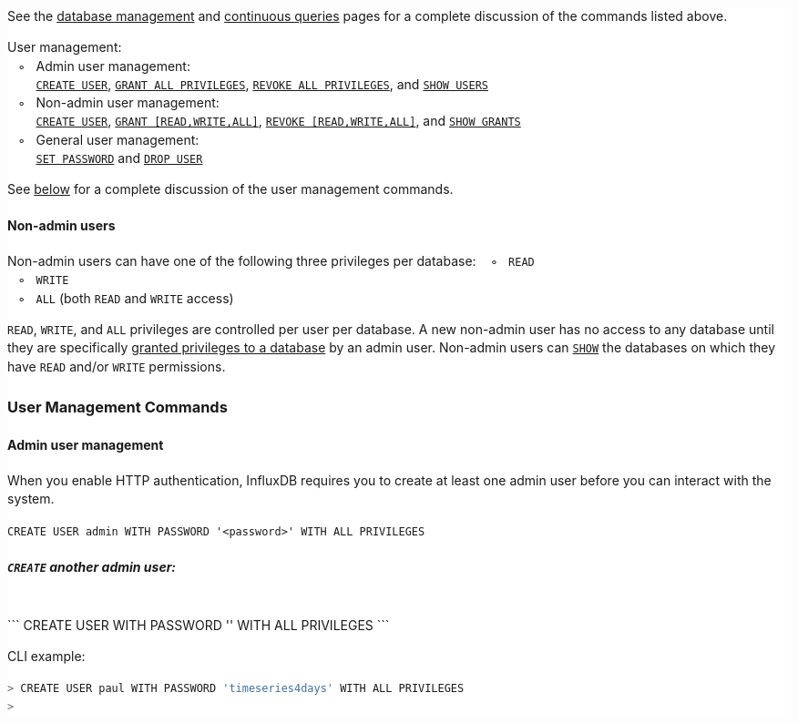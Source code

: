 See the [database management](/influxdb/v1.5/query_language/database_management/) and [continuous queries](/influxdb/v1.5/query_language/continuous_queries/) pages for a complete discussion of the commands listed above.

User management:  
&nbsp;&nbsp;&nbsp;◦&nbsp;&nbsp;&nbsp;Admin user management:  
&nbsp;&nbsp;&nbsp;&nbsp;&nbsp;&nbsp;&nbsp;&nbsp;[`CREATE USER`](#user-management-commands), [`GRANT ALL PRIVILEGES`](#grant-administrative-privileges-to-an-existing-user), [`REVOKE ALL PRIVILEGES`](#revoke-administrative-privileges-from-an-admin-user), and [`SHOW USERS`](#show-all-existing-users-and-their-admin-status)  
&nbsp;&nbsp;&nbsp;◦&nbsp;&nbsp;&nbsp;Non-admin user management:  
&nbsp;&nbsp;&nbsp;&nbsp;&nbsp;&nbsp;&nbsp;&nbsp;[`CREATE USER`](#user-management-commands), [`GRANT [READ,WRITE,ALL]`](#grant-read-write-or-all-database-privileges-to-an-existing-user), [`REVOKE [READ,WRITE,ALL]`](#revoke-read-write-or-all-database-privileges-from-an-existing-user), and [`SHOW GRANTS`](#show-a-user-s-database-privileges)  
&nbsp;&nbsp;&nbsp;◦&nbsp;&nbsp;&nbsp;General user management:  
&nbsp;&nbsp;&nbsp;&nbsp;&nbsp;&nbsp;&nbsp;&nbsp;[`SET PASSWORD`](#re-set-a-user-s-password) and [`DROP USER`](#drop-a-user)  

See [below](#user-management-commands) for a complete discussion of the user management commands.

#### Non-admin users
Non-admin users can have one of the following three privileges per database:
&nbsp;&nbsp;&nbsp;◦&nbsp;&nbsp;&nbsp;`READ`  
&nbsp;&nbsp;&nbsp;◦&nbsp;&nbsp;&nbsp;`WRITE`  
&nbsp;&nbsp;&nbsp;◦&nbsp;&nbsp;&nbsp;`ALL` (both `READ` and `WRITE` access)  

`READ`, `WRITE`, and `ALL` privileges are controlled per user per database. A new non-admin user has no access to any database until they are specifically [granted privileges to a database](#grant-read-write-or-all-database-privileges-to-an-existing-user) by an admin user.
Non-admin users can [`SHOW`](/influxdb/v1.5/query_language/schema_exploration/#show-databases) the databases on which they have `READ` and/or `WRITE` permissions.

### User Management Commands

#### Admin user management

When you enable HTTP authentication, InfluxDB requires you to create at least one admin user before you can interact with the system.

`CREATE USER admin WITH PASSWORD '<password>' WITH ALL PRIVILEGES`

##### `CREATE` another admin user:
<br>
```
CREATE USER <username> WITH PASSWORD '<password>' WITH ALL PRIVILEGES
```

CLI example:

```bash
> CREATE USER paul WITH PASSWORD 'timeseries4days' WITH ALL PRIVILEGES
>
```
